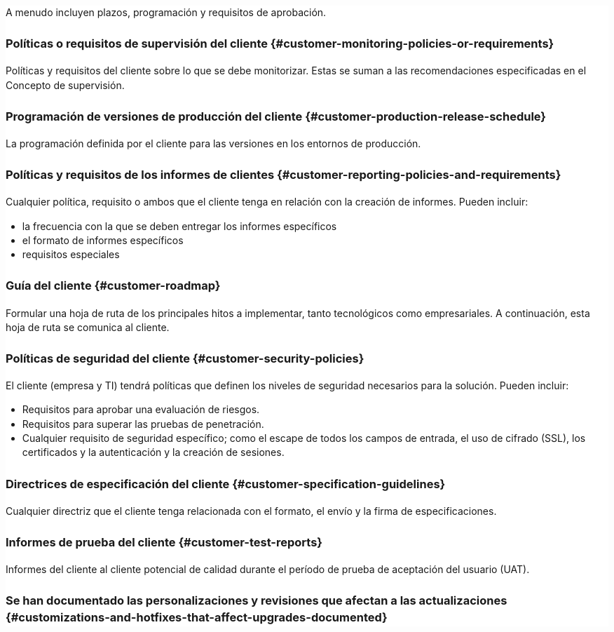 A menudo incluyen plazos, programación y requisitos de aprobación.

### Políticas o requisitos de supervisión del cliente {#customer-monitoring-policies-or-requirements}

Políticas y requisitos del cliente sobre lo que se debe monitorizar. Estas se suman a las recomendaciones especificadas en el Concepto de supervisión.

### Programación de versiones de producción del cliente {#customer-production-release-schedule}

La programación definida por el cliente para las versiones en los entornos de producción.

### Políticas y requisitos de los informes de clientes {#customer-reporting-policies-and-requirements}

Cualquier política, requisito o ambos que el cliente tenga en relación con la creación de informes. Pueden incluir:

* la frecuencia con la que se deben entregar los informes específicos
* el formato de informes específicos
* requisitos especiales

### Guía del cliente {#customer-roadmap}

Formular una hoja de ruta de los principales hitos a implementar, tanto tecnológicos como empresariales. A continuación, esta hoja de ruta se comunica al cliente.

### Políticas de seguridad del cliente {#customer-security-policies}

El cliente (empresa y TI) tendrá políticas que definen los niveles de seguridad necesarios para la solución. Pueden incluir:

* Requisitos para aprobar una evaluación de riesgos.
* Requisitos para superar las pruebas de penetración.
* Cualquier requisito de seguridad específico; como el escape de todos los campos de entrada, el uso de cifrado (SSL), los certificados y la autenticación y la creación de sesiones.

### Directrices de especificación del cliente {#customer-specification-guidelines}

Cualquier directriz que el cliente tenga relacionada con el formato, el envío y la firma de especificaciones.

### Informes de prueba del cliente {#customer-test-reports}

Informes del cliente al cliente potencial de calidad durante el período de prueba de aceptación del usuario (UAT).

### Se han documentado las personalizaciones y revisiones que afectan a las actualizaciones {#customizations-and-hotfixes-that-affect-upgrades-documented}
